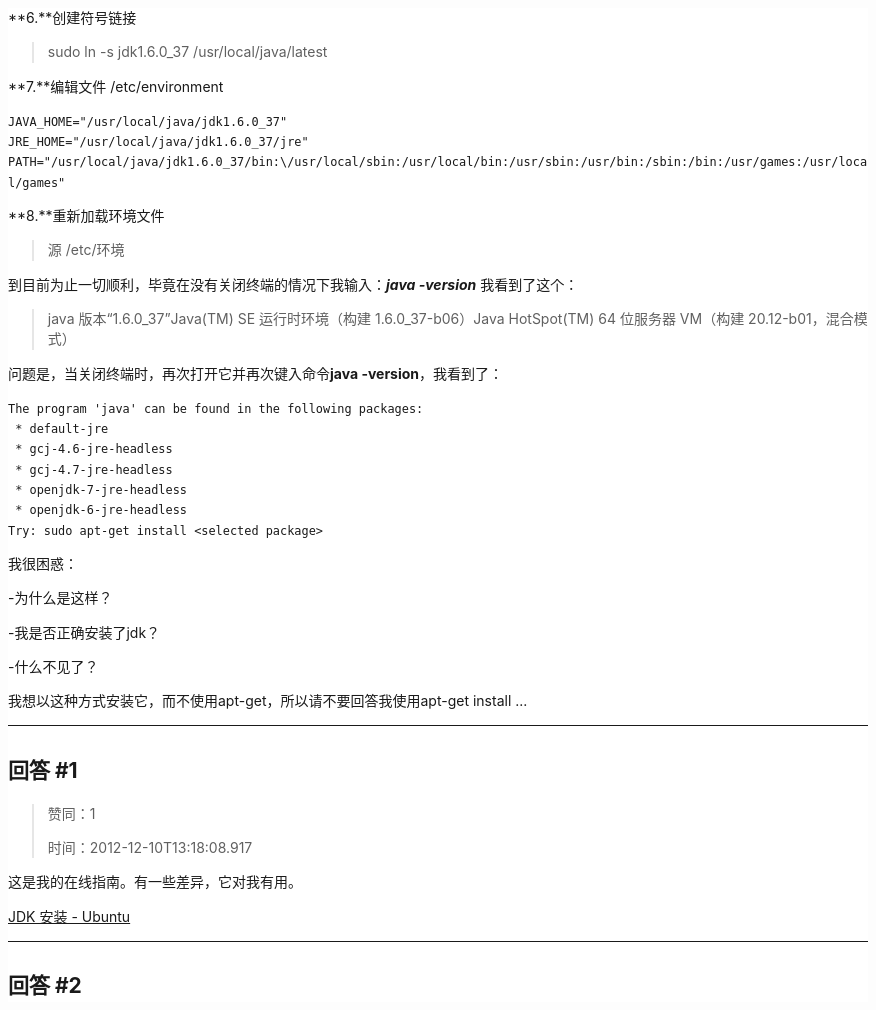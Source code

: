 **6.**创建符号链接

> sudo ln -s jdk1.6.0_37 /usr/local/java/latest

**7.**编辑文件 /etc/environment

```
JAVA_HOME="/usr/local/java/jdk1.6.0_37"
JRE_HOME="/usr/local/java/jdk1.6.0_37/jre"
PATH="/usr/local/java/jdk1.6.0_37/bin:\/usr/local/sbin:/usr/local/bin:/usr/sbin:/usr/bin:/sbin:/bin:/usr/games:/usr/local/games" 
```

**8.**重新加载环境文件

> 源 /etc/环境

到目前为止一切顺利，毕竟在没有关闭终端的情况下我输入：***java -version*** 我看到了这个：

> java 版本“1.6.0_37”Java(TM) SE 运行时环境（构建 1.6.0_37-b06）Java HotSpot(TM) 64 位服务器 VM（构建 20.12-b01，混合模式）

问题是，当关闭终端时，再次打开它并再次键入命令**java -version**，我看到了：

```
The program 'java' can be found in the following packages:
 * default-jre
 * gcj-4.6-jre-headless
 * gcj-4.7-jre-headless
 * openjdk-7-jre-headless
 * openjdk-6-jre-headless
Try: sudo apt-get install <selected package> 
```

我很困惑：

-为什么是这样？

-我是否正确安装了jdk？

-什么不见了？

我想以这种方式安装它，而不使用apt-get，所以请不要回答我使用apt-get install ...

* * *

## 回答 #1

> 赞同：1
> 
> 时间：2012-12-10T13:18:08.917

这是我的在线指南。有一些差异，它对我有用。

[JDK 安装 - Ubuntu](http://pabloabbate.blogspot.com.ar/2012/12/jdk-installation-ubuntu-distribution.html)

* * *

## 回答 #2
